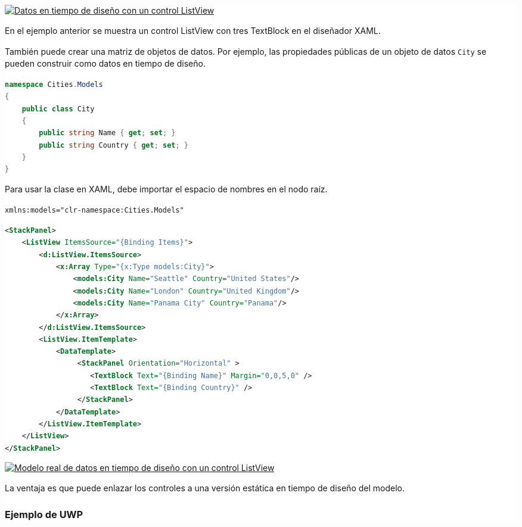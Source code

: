 
[![Datos en tiempo de diseño con un control ListView](media\xaml-design-time-listview-strings.png "Datos en tiempo de diseño con un control ListView")](media\xaml-design-time-listview-strings.png#lightbox)

En el ejemplo anterior se muestra un control ListView con tres TextBlock en el diseñador XAML.

También puede crear una matriz de objetos de datos. Por ejemplo, las propiedades públicas de un objeto de datos `City` se pueden construir como datos en tiempo de diseño.

```csharp
namespace Cities.Models
{
    public class City
    {
        public string Name { get; set; }
        public string Country { get; set; }
    }
}
```

Para usar la clase en XAML, debe importar el espacio de nombres en el nodo raíz.

```xaml
xmlns:models="clr-namespace:Cities.Models"
```

```xml
<StackPanel>
    <ListView ItemsSource="{Binding Items}">
        <d:ListView.ItemsSource>
            <x:Array Type="{x:Type models:City}">
                <models:City Name="Seattle" Country="United States"/>
                <models:City Name="London" Country="United Kingdom"/>
                <models:City Name="Panama City" Country="Panama"/>
            </x:Array>
        </d:ListView.ItemsSource>
        <ListView.ItemTemplate>
            <DataTemplate>
                 <StackPanel Orientation="Horizontal" >
                    <TextBlock Text="{Binding Name}" Margin="0,0,5,0" />
                    <TextBlock Text="{Binding Country}" />
                 </StackPanel>
            </DataTemplate>
        </ListView.ItemTemplate>
    </ListView>
</StackPanel>
```

[![Modelo real de datos en tiempo de diseño con un control ListView](media\xaml-design-time-listview-models.png "Modelo real de datos en tiempo de diseño con un control ListView")](media\xaml-design-time-listview-models.png#lightbox)

La ventaja es que puede enlazar los controles a una versión estática en tiempo de diseño del modelo.

### <a name="uwp-example"></a>Ejemplo de UWP
